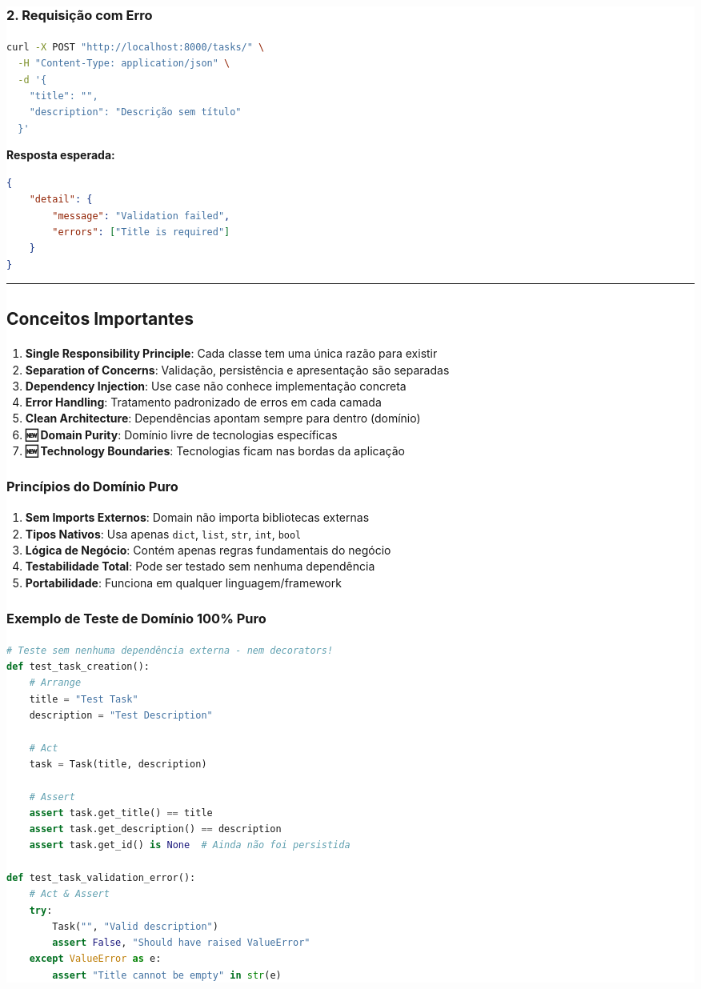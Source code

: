 ### **2. Requisição com Erro**

```bash
curl -X POST "http://localhost:8000/tasks/" \
  -H "Content-Type: application/json" \
  -d '{
    "title": "",
    "description": "Descrição sem título"
  }'
```

**Resposta esperada:**

```json
{
    "detail": {
        "message": "Validation failed",
        "errors": ["Title is required"]
    }
}
```

---

## **Conceitos Importantes**

1. **Single Responsibility Principle**: Cada classe tem uma única razão para existir
2. **Separation of Concerns**: Validação, persistência e apresentação são separadas
3. **Dependency Injection**: Use case não conhece implementação concreta
4. **Error Handling**: Tratamento padronizado de erros em cada camada
5. **Clean Architecture**: Dependências apontam sempre para dentro (domínio)
6. **🆕 Domain Purity**: Domínio livre de tecnologias específicas
7. **🆕 Technology Boundaries**: Tecnologias ficam nas bordas da aplicação

### **Princípios do Domínio Puro**

1. **Sem Imports Externos**: Domain não importa bibliotecas externas
2. **Tipos Nativos**: Usa apenas `dict`, `list`, `str`, `int`, `bool`
3. **Lógica de Negócio**: Contém apenas regras fundamentais do negócio
4. **Testabilidade Total**: Pode ser testado sem nenhuma dependência
5. **Portabilidade**: Funciona em qualquer linguagem/framework

### **Exemplo de Teste de Domínio 100% Puro**

```python
# Teste sem nenhuma dependência externa - nem decorators!
def test_task_creation():
    # Arrange
    title = "Test Task"
    description = "Test Description"

    # Act
    task = Task(title, description)

    # Assert
    assert task.get_title() == title
    assert task.get_description() == description
    assert task.get_id() is None  # Ainda não foi persistida

def test_task_validation_error():
    # Act & Assert
    try:
        Task("", "Valid description")
        assert False, "Should have raised ValueError"
    except ValueError as e:
        assert "Title cannot be empty" in str(e)
```